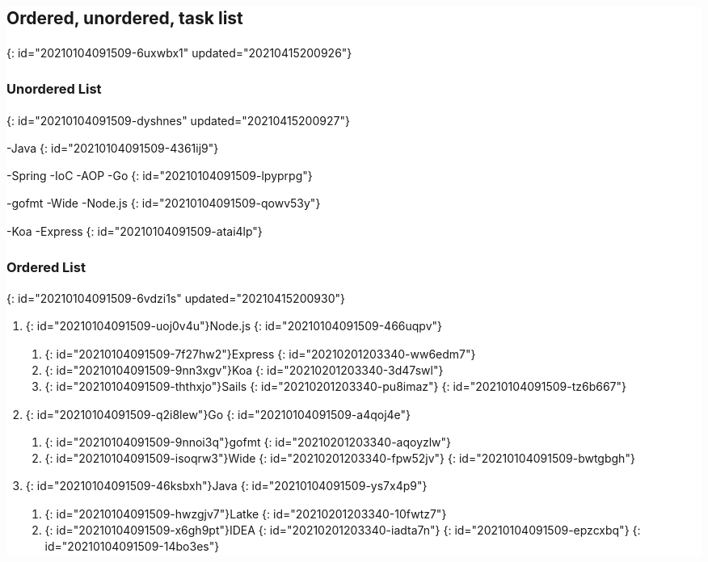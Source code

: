 ## Ordered, unordered, task list
{: id="20210104091509-6uxwbx1" updated="20210415200926"}

### Unordered List
{: id="20210104091509-dyshnes" updated="20210415200927"}

-Java
{: id="20210104091509-4361ij9"}

-Spring
-IoC
-AOP
-Go
{: id="20210104091509-lpyprpg"}

-gofmt
-Wide
-Node.js
{: id="20210104091509-qowv53y"}

-Koa
-Express
{: id="20210104091509-atai4lp"}

### Ordered List
{: id="20210104091509-6vdzi1s" updated="20210415200930"}

1. {: id="20210104091509-uoj0v4u"}Node.js
   {: id="20210104091509-466uqpv"}

   1. {: id="20210104091509-7f27hw2"}Express
      {: id="20210201203340-ww6edm7"}
   2. {: id="20210104091509-9nn3xgv"}Koa
      {: id="20210201203340-3d47swl"}
   3. {: id="20210104091509-ththxjo"}Sails
      {: id="20210201203340-pu8imaz"}
   {: id="20210104091509-tz6b667"}
2. {: id="20210104091509-q2i8lew"}Go
   {: id="20210104091509-a4qoj4e"}

   1. {: id="20210104091509-9nnoi3q"}gofmt
      {: id="20210201203340-aqoyzlw"}
   2. {: id="20210104091509-isoqrw3"}Wide
      {: id="20210201203340-fpw52jv"}
   {: id="20210104091509-bwtgbgh"}
3. {: id="20210104091509-46ksbxh"}Java
   {: id="20210104091509-ys7x4p9"}

   1. {: id="20210104091509-hwzgjv7"}Latke
      {: id="20210201203340-10fwtz7"}
   2. {: id="20210104091509-x6gh9pt"}IDEA
      {: id="20210201203340-iadta7n"}
   {: id="20210104091509-epzcxbq"}
{: id="20210104091509-14bo3es"}
